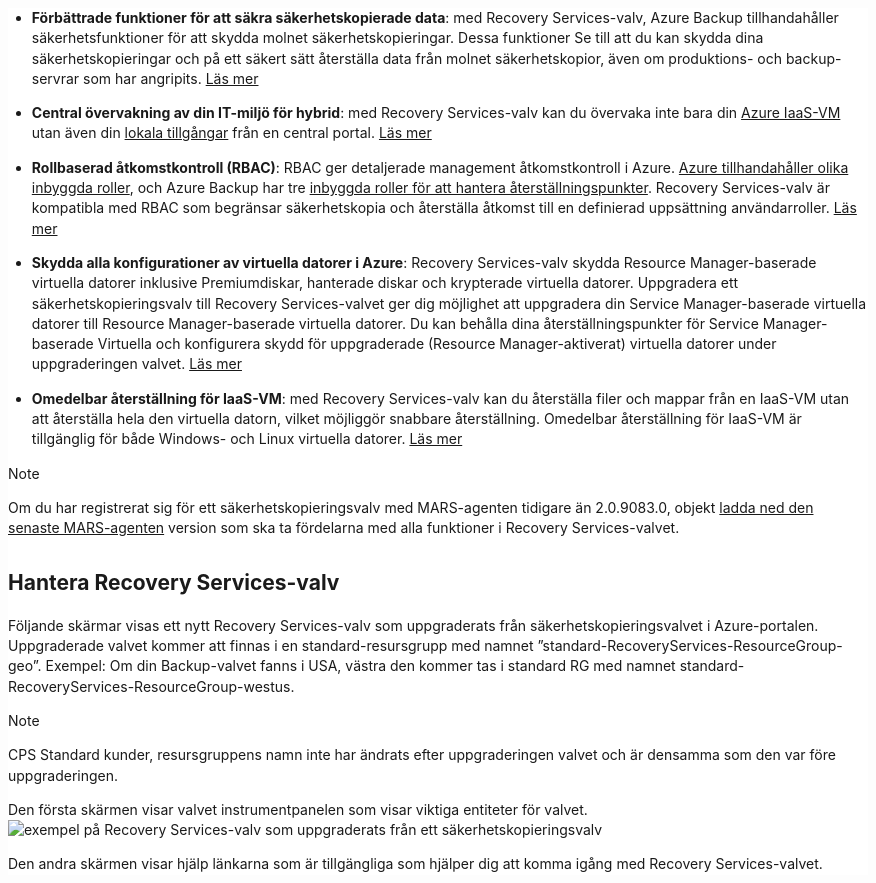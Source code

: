 - **Förbättrade funktioner för att säkra säkerhetskopierade data**: med Recovery Services-valv, Azure Backup tillhandahåller säkerhetsfunktioner för att skydda molnet säkerhetskopieringar. Dessa funktioner Se till att du kan skydda dina säkerhetskopieringar och på ett säkert sätt återställa data från molnet säkerhetskopior, även om produktions- och backup-servrar som har angripits. [Läs mer](backup-azure-security-feature.md)

- **Central övervakning av din IT-miljö för hybrid**: med Recovery Services-valv kan du övervaka inte bara din [Azure IaaS-VM](backup-azure-manage-vms.md) utan även din [lokala tillgångar](backup-azure-manage-windows-server.md#manage-backup-items) från en central portal. [Läs mer](http://azure.microsoft.com/blog/alerting-and-monitoring-for-azure-backup)

- **Rollbaserad åtkomstkontroll (RBAC)**: RBAC ger detaljerade management åtkomstkontroll i Azure. [Azure tillhandahåller olika inbyggda roller](../role-based-access-control/built-in-roles.md), och Azure Backup har tre [inbyggda roller för att hantera återställningspunkter](backup-rbac-rs-vault.md). Recovery Services-valv är kompatibla med RBAC som begränsar säkerhetskopia och återställa åtkomst till en definierad uppsättning användarroller. [Läs mer](backup-rbac-rs-vault.md)

- **Skydda alla konfigurationer av virtuella datorer i Azure**: Recovery Services-valv skydda Resource Manager-baserade virtuella datorer inklusive Premiumdiskar, hanterade diskar och krypterade virtuella datorer. Uppgradera ett säkerhetskopieringsvalv till Recovery Services-valvet ger dig möjlighet att uppgradera din Service Manager-baserade virtuella datorer till Resource Manager-baserade virtuella datorer. Du kan behålla dina återställningspunkter för Service Manager-baserade Virtuella och konfigurera skydd för uppgraderade (Resource Manager-aktiverat) virtuella datorer under uppgraderingen valvet. [Läs mer](http://azure.microsoft.com/blog/azure-backup-recovery-services-vault-ga)

- **Omedelbar återställning för IaaS-VM**: med Recovery Services-valv kan du återställa filer och mappar från en IaaS-VM utan att återställa hela den virtuella datorn, vilket möjliggör snabbare återställning. Omedelbar återställning för IaaS-VM är tillgänglig för både Windows- och Linux virtuella datorer. [Läs mer](http://azure.microsoft.com/blog/instant-file-recovery-from-azure-linux-vm-backup-using-azure-backup-preview)

> [!NOTE]
> Om du har registrerat sig för ett säkerhetskopieringsvalv med MARS-agenten tidigare än 2.0.9083.0, objekt [ladda ned den senaste MARS-agenten]( http://download.microsoft.com/download/F/4/B/F4B06356-150F-4DB0-8AD8-95B4DB4BBF7C/MARSAgentInstaller.exe) version som ska ta fördelarna med alla funktioner i Recovery Services-valvet. 
> 

## <a name="managing-your-recovery-services-vaults"></a>Hantera Recovery Services-valv
Följande skärmar visas ett nytt Recovery Services-valv som uppgraderats från säkerhetskopieringsvalvet i Azure-portalen. Uppgraderade valvet kommer att finnas i en standard-resursgrupp med namnet ”standard-RecoveryServices-ResourceGroup-geo”. Exempel: Om din Backup-valvet fanns i USA, västra den kommer tas i standard RG med namnet standard-RecoveryServices-ResourceGroup-westus.
> [!NOTE]
> CPS Standard kunder, resursgruppens namn inte har ändrats efter uppgraderingen valvet och är densamma som den var före uppgraderingen.

Den första skärmen visar valvet instrumentpanelen som visar viktiga entiteter för valvet.
![exempel på Recovery Services-valv som uppgraderats från ett säkerhetskopieringsvalv](./media/backup-azure-upgrade-backup-to-recovery-services/upgraded-rs-vault-in-dashboard.png)

Den andra skärmen visar hjälp länkarna som är tillgängliga som hjälper dig att komma igång med Recovery Services-valvet.
